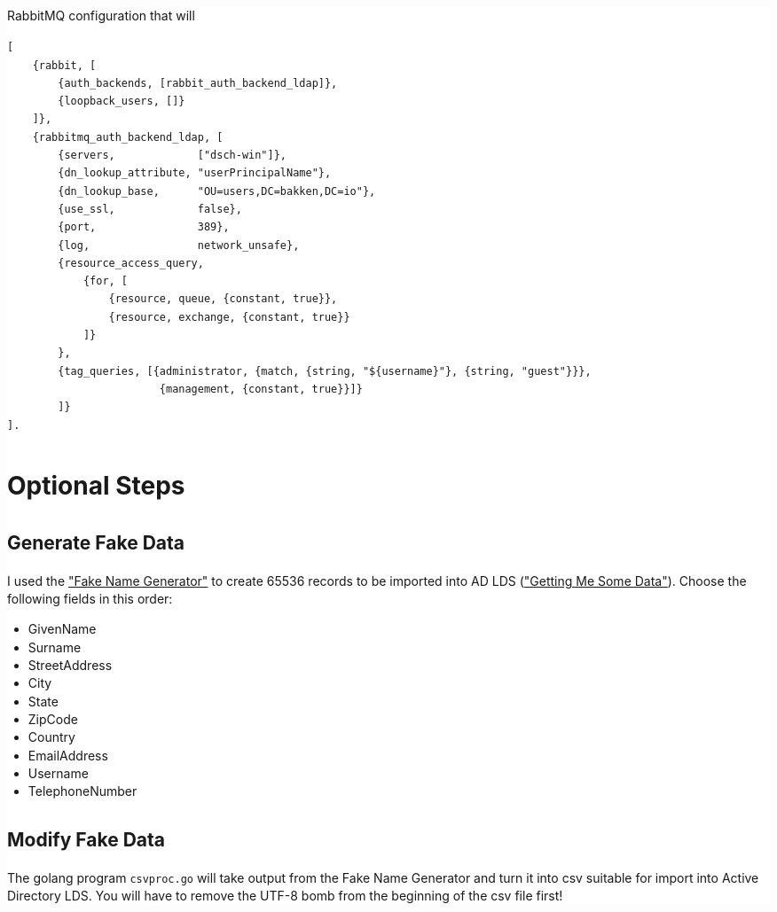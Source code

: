 RabbitMQ configuration that will 

```
[
    {rabbit, [
        {auth_backends, [rabbit_auth_backend_ldap]},
        {loopback_users, []}
    ]},
    {rabbitmq_auth_backend_ldap, [
        {servers,             ["dsch-win"]},
        {dn_lookup_attribute, "userPrincipalName"},
        {dn_lookup_base,      "OU=users,DC=bakken,DC=io"},
        {use_ssl,             false},
        {port,                389},
        {log,                 network_unsafe},
        {resource_access_query,
            {for, [
                {resource, queue, {constant, true}},
                {resource, exchange, {constant, true}}
            ]}
        },
        {tag_queries, [{administrator, {match, {string, "${username}"}, {string, "guest"}}},
                        {management, {constant, true}}]}
        ]}
].
```

# Optional Steps

## Generate Fake Data

I used the ["Fake Name Generator"](https://www.fakenamegenerator.com/order.php) to create 65536 records to be imported into AD LDS (["Getting Me Some Data"](http://www.wictorwilen.se/how-to-use-powershell-to-populate-active-directory-with-plenty-enough-users-for-sharepoint)). Choose the following fields in this order:

* GivenName
* Surname
* StreetAddress
* City
* State
* ZipCode
* Country
* EmailAddress
* Username
* TelephoneNumber

## Modify Fake Data

The golang program `csvproc.go` will take output from the Fake Name Generator and turn it into csv suitable for import into Active Directory LDS. You will have to remove the UTF-8 bomb from the beginning of the csv file first!
